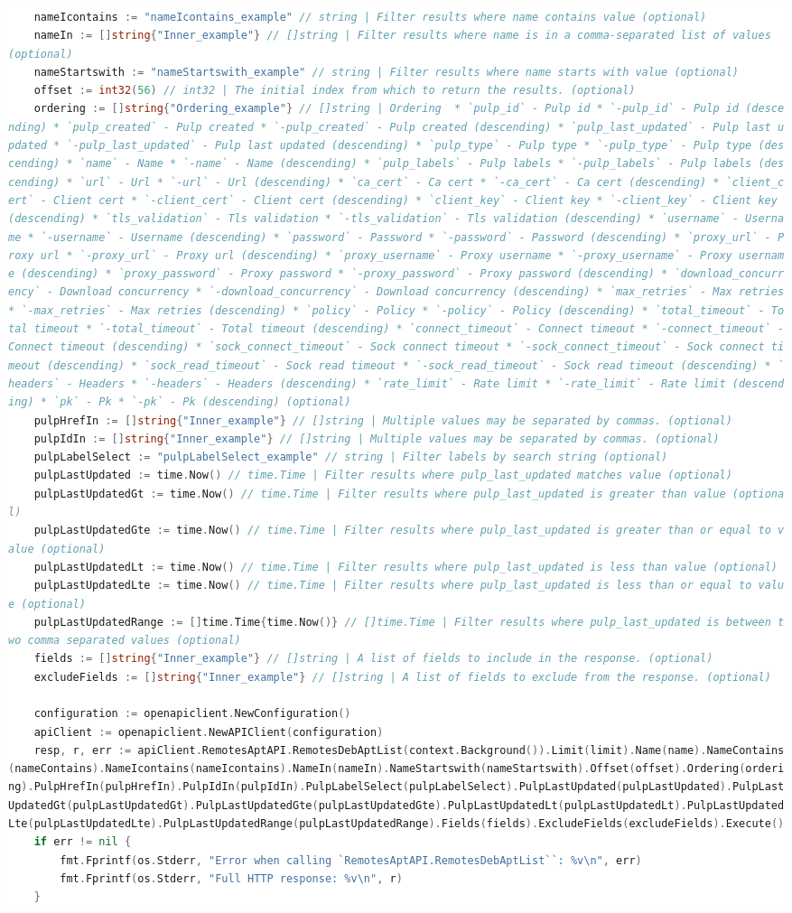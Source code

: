 ```go
    nameIcontains := "nameIcontains_example" // string | Filter results where name contains value (optional)
    nameIn := []string{"Inner_example"} // []string | Filter results where name is in a comma-separated list of values (optional)
    nameStartswith := "nameStartswith_example" // string | Filter results where name starts with value (optional)
    offset := int32(56) // int32 | The initial index from which to return the results. (optional)
    ordering := []string{"Ordering_example"} // []string | Ordering  * `pulp_id` - Pulp id * `-pulp_id` - Pulp id (descending) * `pulp_created` - Pulp created * `-pulp_created` - Pulp created (descending) * `pulp_last_updated` - Pulp last updated * `-pulp_last_updated` - Pulp last updated (descending) * `pulp_type` - Pulp type * `-pulp_type` - Pulp type (descending) * `name` - Name * `-name` - Name (descending) * `pulp_labels` - Pulp labels * `-pulp_labels` - Pulp labels (descending) * `url` - Url * `-url` - Url (descending) * `ca_cert` - Ca cert * `-ca_cert` - Ca cert (descending) * `client_cert` - Client cert * `-client_cert` - Client cert (descending) * `client_key` - Client key * `-client_key` - Client key (descending) * `tls_validation` - Tls validation * `-tls_validation` - Tls validation (descending) * `username` - Username * `-username` - Username (descending) * `password` - Password * `-password` - Password (descending) * `proxy_url` - Proxy url * `-proxy_url` - Proxy url (descending) * `proxy_username` - Proxy username * `-proxy_username` - Proxy username (descending) * `proxy_password` - Proxy password * `-proxy_password` - Proxy password (descending) * `download_concurrency` - Download concurrency * `-download_concurrency` - Download concurrency (descending) * `max_retries` - Max retries * `-max_retries` - Max retries (descending) * `policy` - Policy * `-policy` - Policy (descending) * `total_timeout` - Total timeout * `-total_timeout` - Total timeout (descending) * `connect_timeout` - Connect timeout * `-connect_timeout` - Connect timeout (descending) * `sock_connect_timeout` - Sock connect timeout * `-sock_connect_timeout` - Sock connect timeout (descending) * `sock_read_timeout` - Sock read timeout * `-sock_read_timeout` - Sock read timeout (descending) * `headers` - Headers * `-headers` - Headers (descending) * `rate_limit` - Rate limit * `-rate_limit` - Rate limit (descending) * `pk` - Pk * `-pk` - Pk (descending) (optional)
    pulpHrefIn := []string{"Inner_example"} // []string | Multiple values may be separated by commas. (optional)
    pulpIdIn := []string{"Inner_example"} // []string | Multiple values may be separated by commas. (optional)
    pulpLabelSelect := "pulpLabelSelect_example" // string | Filter labels by search string (optional)
    pulpLastUpdated := time.Now() // time.Time | Filter results where pulp_last_updated matches value (optional)
    pulpLastUpdatedGt := time.Now() // time.Time | Filter results where pulp_last_updated is greater than value (optional)
    pulpLastUpdatedGte := time.Now() // time.Time | Filter results where pulp_last_updated is greater than or equal to value (optional)
    pulpLastUpdatedLt := time.Now() // time.Time | Filter results where pulp_last_updated is less than value (optional)
    pulpLastUpdatedLte := time.Now() // time.Time | Filter results where pulp_last_updated is less than or equal to value (optional)
    pulpLastUpdatedRange := []time.Time{time.Now()} // []time.Time | Filter results where pulp_last_updated is between two comma separated values (optional)
    fields := []string{"Inner_example"} // []string | A list of fields to include in the response. (optional)
    excludeFields := []string{"Inner_example"} // []string | A list of fields to exclude from the response. (optional)

    configuration := openapiclient.NewConfiguration()
    apiClient := openapiclient.NewAPIClient(configuration)
    resp, r, err := apiClient.RemotesAptAPI.RemotesDebAptList(context.Background()).Limit(limit).Name(name).NameContains(nameContains).NameIcontains(nameIcontains).NameIn(nameIn).NameStartswith(nameStartswith).Offset(offset).Ordering(ordering).PulpHrefIn(pulpHrefIn).PulpIdIn(pulpIdIn).PulpLabelSelect(pulpLabelSelect).PulpLastUpdated(pulpLastUpdated).PulpLastUpdatedGt(pulpLastUpdatedGt).PulpLastUpdatedGte(pulpLastUpdatedGte).PulpLastUpdatedLt(pulpLastUpdatedLt).PulpLastUpdatedLte(pulpLastUpdatedLte).PulpLastUpdatedRange(pulpLastUpdatedRange).Fields(fields).ExcludeFields(excludeFields).Execute()
    if err != nil {
        fmt.Fprintf(os.Stderr, "Error when calling `RemotesAptAPI.RemotesDebAptList``: %v\n", err)
        fmt.Fprintf(os.Stderr, "Full HTTP response: %v\n", r)
    }
```